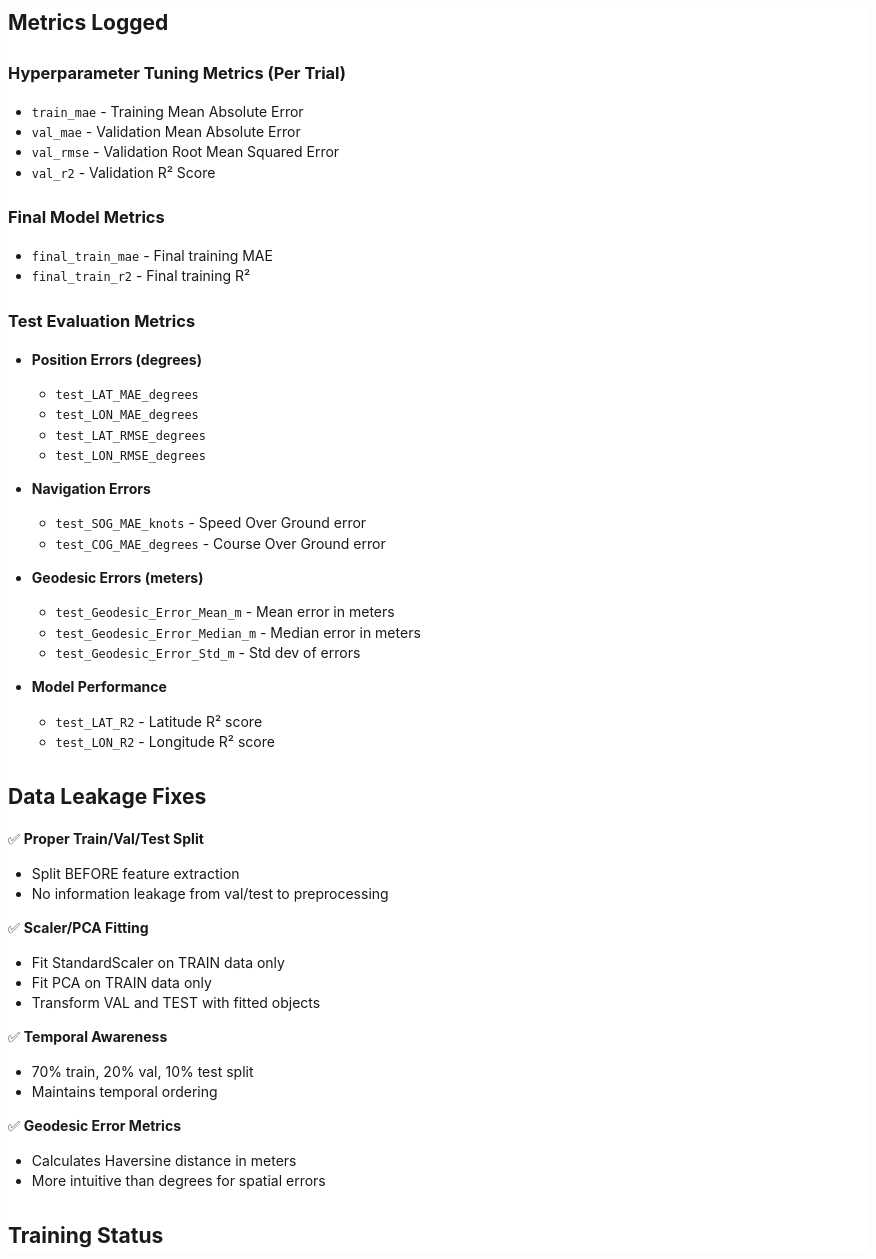 ## Metrics Logged

### Hyperparameter Tuning Metrics (Per Trial)
- `train_mae` - Training Mean Absolute Error
- `val_mae` - Validation Mean Absolute Error
- `val_rmse` - Validation Root Mean Squared Error
- `val_r2` - Validation R² Score

### Final Model Metrics
- `final_train_mae` - Final training MAE
- `final_train_r2` - Final training R²

### Test Evaluation Metrics
- **Position Errors (degrees)**
  - `test_LAT_MAE_degrees`
  - `test_LON_MAE_degrees`
  - `test_LAT_RMSE_degrees`
  - `test_LON_RMSE_degrees`

- **Navigation Errors**
  - `test_SOG_MAE_knots` - Speed Over Ground error
  - `test_COG_MAE_degrees` - Course Over Ground error

- **Geodesic Errors (meters)**
  - `test_Geodesic_Error_Mean_m` - Mean error in meters
  - `test_Geodesic_Error_Median_m` - Median error in meters
  - `test_Geodesic_Error_Std_m` - Std dev of errors

- **Model Performance**
  - `test_LAT_R2` - Latitude R² score
  - `test_LON_R2` - Longitude R² score

## Data Leakage Fixes

✅ **Proper Train/Val/Test Split**
- Split BEFORE feature extraction
- No information leakage from val/test to preprocessing

✅ **Scaler/PCA Fitting**
- Fit StandardScaler on TRAIN data only
- Fit PCA on TRAIN data only
- Transform VAL and TEST with fitted objects

✅ **Temporal Awareness**
- 70% train, 20% val, 10% test split
- Maintains temporal ordering

✅ **Geodesic Error Metrics**
- Calculates Haversine distance in meters
- More intuitive than degrees for spatial errors

## Training Status
